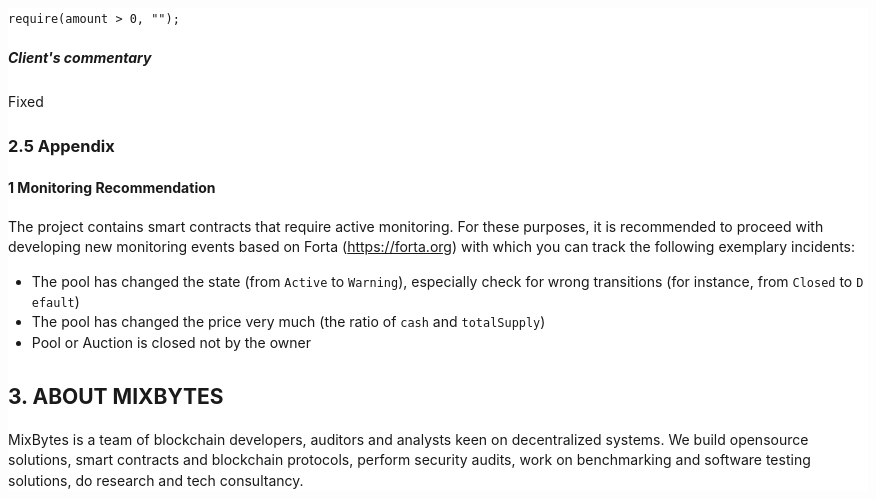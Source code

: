 ```
require(amount > 0, "");
```

##### Client's commentary
Fixed


### 2.5 Appendix

#### 1 Monitoring Recommendation

The project contains smart contracts that require active monitoring. For these purposes, it is recommended to proceed with developing new monitoring events based on Forta (https://forta.org) with which you can track the following exemplary incidents:
* The pool has changed the state (from `Active` to `Warning`), especially check for wrong transitions (for instance, from `Closed` to `Default`)
* The pool has changed the price very much (the ratio of `cash` and `totalSupply`)
* Pool or Auction is closed not by the owner


## 3. ABOUT MIXBYTES
MixBytes is a team of blockchain developers, auditors and analysts keen on decentralized systems. We build opensource solutions, smart contracts and blockchain protocols, perform security audits, work on benchmarking and software testing solutions, do research and tech consultancy.